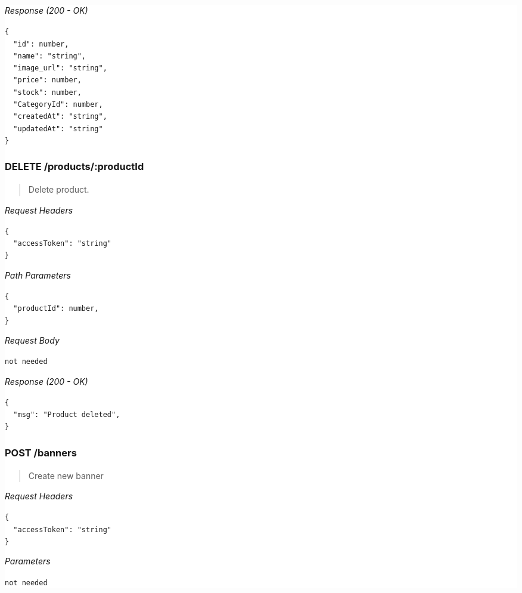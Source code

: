 _Response (200 - OK)_
```
{
  "id": number,
  "name": "string",
  "image_url": "string",
  "price": number,
  "stock": number,
  "CategoryId": number,
  "createdAt": "string",
  "updatedAt": "string"
}
```

### DELETE /products/:productId

> Delete product. 

_Request Headers_
```
{
  "accessToken": "string"
}
```

_Path Parameters_
```
{
  "productId": number,
}
```

_Request Body_
```
not needed
```

_Response (200 - OK)_
```
{
  "msg": "Product deleted",
}
```

### POST /banners

> Create new banner

_Request Headers_
```
{
  "accessToken": "string"
}
```

_Parameters_
```
not needed
```
